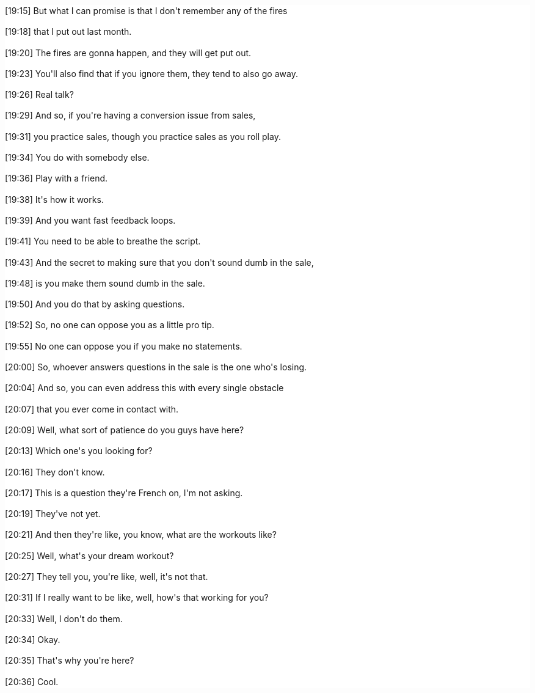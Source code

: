 [19:15] But what I can promise is that I don't remember any of the fires

[19:18] that I put out last month.

[19:20] The fires are gonna happen, and they will get put out.

[19:23] You'll also find that if you ignore them, they tend to also go away.

[19:26] Real talk?

[19:29] And so, if you're having a conversion issue from sales,

[19:31] you practice sales, though you practice sales as you roll play.

[19:34] You do with somebody else.

[19:36] Play with a friend.

[19:38] It's how it works.

[19:39] And you want fast feedback loops.

[19:41] You need to be able to breathe the script.

[19:43] And the secret to making sure that you don't sound dumb in the sale,

[19:48] is you make them sound dumb in the sale.

[19:50] And you do that by asking questions.

[19:52] So, no one can oppose you as a little pro tip.

[19:55] No one can oppose you if you make no statements.

[20:00] So, whoever answers questions in the sale is the one who's losing.

[20:04] And so, you can even address this with every single obstacle

[20:07] that you ever come in contact with.

[20:09] Well, what sort of patience do you guys have here?

[20:13] Which one's you looking for?

[20:16] They don't know.

[20:17] This is a question they're French on, I'm not asking.

[20:19] They've not yet.

[20:21] And then they're like, you know, what are the workouts like?

[20:25] Well, what's your dream workout?

[20:27] They tell you, you're like, well, it's not that.

[20:31] If I really want to be like, well, how's that working for you?

[20:33] Well, I don't do them.

[20:34] Okay.

[20:35] That's why you're here?

[20:36] Cool.
